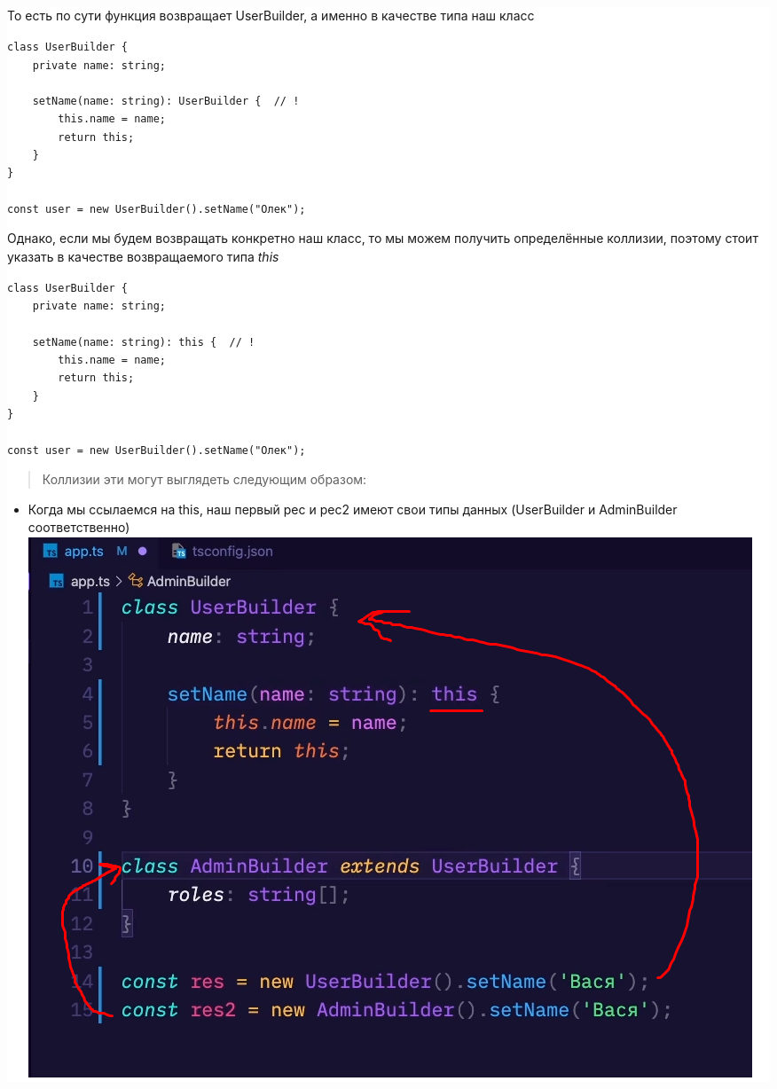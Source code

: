 То есть по сути функция возвращает UserBuilder, а именно в качестве типа наш класс

```TS
class UserBuilder {  
    private name: string;  
  
    setName(name: string): UserBuilder {  // !
        this.name = name;  
        return this;  
    }  
}  
  
const user = new UserBuilder().setName("Олек");
```

Однако, если мы будем возвращать конкретно наш класс, то мы можем получить определённые коллизии, поэтому стоит указать в качестве возвращаемого типа *this*

```TS
class UserBuilder {  
    private name: string;  
  
    setName(name: string): this {  // !
        this.name = name;  
        return this;  
    }  
}  
  
const user = new UserBuilder().setName("Олек");
```

> Коллизии эти могут выглядеть следующим образом:
- Когда мы ссылаемся на this, наш первый рес и рес2 имеют свои типы данных (UserBuilder и AdminBuilder соответственно)
![](_png/1a021fbfa3bed1d762255f771b3c4b9b.png)